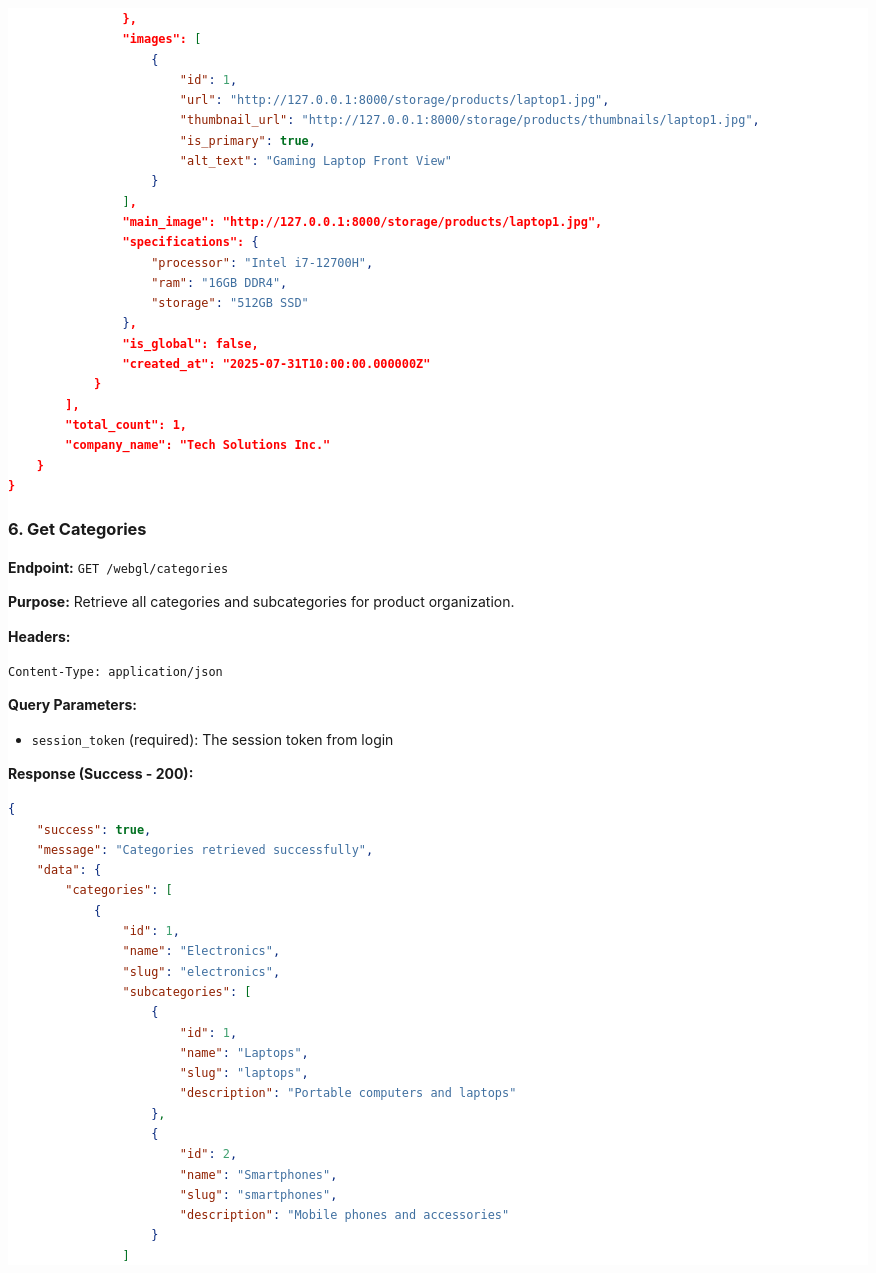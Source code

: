 ```json
                },
                "images": [
                    {
                        "id": 1,
                        "url": "http://127.0.0.1:8000/storage/products/laptop1.jpg",
                        "thumbnail_url": "http://127.0.0.1:8000/storage/products/thumbnails/laptop1.jpg",
                        "is_primary": true,
                        "alt_text": "Gaming Laptop Front View"
                    }
                ],
                "main_image": "http://127.0.0.1:8000/storage/products/laptop1.jpg",
                "specifications": {
                    "processor": "Intel i7-12700H",
                    "ram": "16GB DDR4",
                    "storage": "512GB SSD"
                },
                "is_global": false,
                "created_at": "2025-07-31T10:00:00.000000Z"
            }
        ],
        "total_count": 1,
        "company_name": "Tech Solutions Inc."
    }
}
```

### 6. Get Categories
**Endpoint:** `GET /webgl/categories`

**Purpose:** Retrieve all categories and subcategories for product organization.

**Headers:**
```
Content-Type: application/json
```

**Query Parameters:**
- `session_token` (required): The session token from login

**Response (Success - 200):**
```json
{
    "success": true,
    "message": "Categories retrieved successfully",
    "data": {
        "categories": [
            {
                "id": 1,
                "name": "Electronics",
                "slug": "electronics",
                "subcategories": [
                    {
                        "id": 1,
                        "name": "Laptops",
                        "slug": "laptops",
                        "description": "Portable computers and laptops"
                    },
                    {
                        "id": 2,
                        "name": "Smartphones",
                        "slug": "smartphones",
                        "description": "Mobile phones and accessories"
                    }
                ]
```